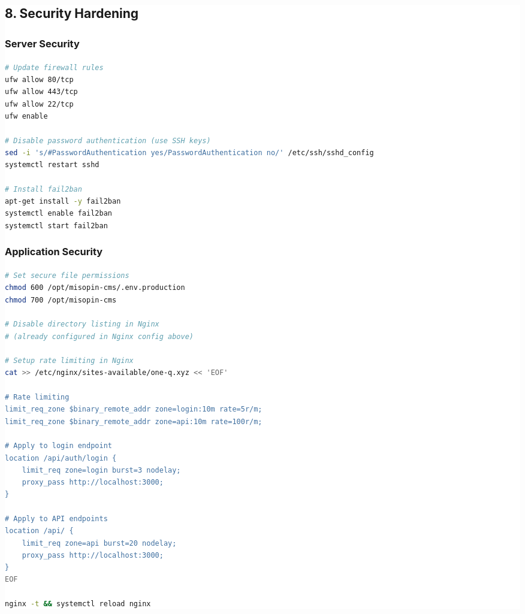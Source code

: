 
## 8. Security Hardening

### Server Security

```bash
# Update firewall rules
ufw allow 80/tcp
ufw allow 443/tcp
ufw allow 22/tcp
ufw enable

# Disable password authentication (use SSH keys)
sed -i 's/#PasswordAuthentication yes/PasswordAuthentication no/' /etc/ssh/sshd_config
systemctl restart sshd

# Install fail2ban
apt-get install -y fail2ban
systemctl enable fail2ban
systemctl start fail2ban
```

### Application Security

```bash
# Set secure file permissions
chmod 600 /opt/misopin-cms/.env.production
chmod 700 /opt/misopin-cms

# Disable directory listing in Nginx
# (already configured in Nginx config above)

# Setup rate limiting in Nginx
cat >> /etc/nginx/sites-available/one-q.xyz << 'EOF'

# Rate limiting
limit_req_zone $binary_remote_addr zone=login:10m rate=5r/m;
limit_req_zone $binary_remote_addr zone=api:10m rate=100r/m;

# Apply to login endpoint
location /api/auth/login {
    limit_req zone=login burst=3 nodelay;
    proxy_pass http://localhost:3000;
}

# Apply to API endpoints
location /api/ {
    limit_req zone=api burst=20 nodelay;
    proxy_pass http://localhost:3000;
}
EOF

nginx -t && systemctl reload nginx
```
